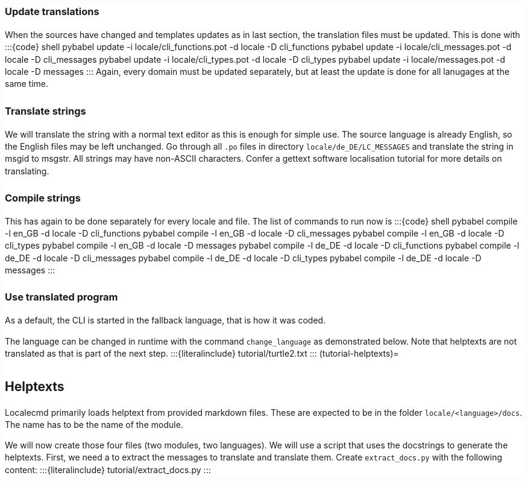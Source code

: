 ### Update translations
When the sources have changed and templates updates as in last section, the translation files must be updated.
This is done with
:::{code} shell
pybabel update -i locale/cli_functions.pot -d locale -D cli_functions
pybabel update -i locale/cli_messages.pot -d locale -D cli_messages
pybabel update -i locale/cli_types.pot -d locale -D cli_types
pybabel update -i locale/messages.pot -d locale -D messages
:::
Again, every domain must be updated separately, but at least the update is done for all lanugages at the same time.

### Translate strings
We will translate the string with a normal text editor as this is enough for simple use.
The source language is already English, so the English files may be left unchanged. 
Go through all `.po` files in directory `locale/de_DE/LC_MESSAGES` and translate the string in msgid to msgstr. 
All strings may have non-ASCII characters.
Confer a gettext software localisation tutorial for more details on translating.

### Compile strings
This has again to be done separately for every locale and file. 
The list of commands to run now is
:::{code} shell
pybabel compile -l en_GB -d locale -D cli_functions
pybabel compile -l en_GB -d locale -D cli_messages
pybabel compile -l en_GB -d locale -D cli_types
pybabel compile -l en_GB -d locale -D messages
pybabel compile -l de_DE -d locale -D cli_functions
pybabel compile -l de_DE -d locale -D cli_messages
pybabel compile -l de_DE -d locale -D cli_types
pybabel compile -l de_DE -d locale -D messages
:::

### Use translated program
As a default, the CLI is started in the fallback language, that is how it was coded.

The language can be changed in runtime with the command `change_language` as demonstrated below.
Note that helptexts are not translated as that is part of the next step.
:::{literalinclude} tutorial/turtle2.txt
:::
(tutorial-helptexts)=
## Helptexts
Localecmd primarily loads helptext from provided markdown files.
These are expected to be in the folder `locale/<language>/docs`.
The name has to be the name of the module.

We will now create those four files (two modules, two languages).
We will use a script that uses the docstrings to generate the helptexts.
First, we need a to extract the messages to translate and translate them. 
Create `extract_docs.py` with the following content:
:::{literalinclude} tutorial/extract_docs.py
:::
